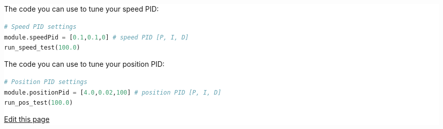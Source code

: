 The code you can use to tune your speed PID:
```python
# Speed PID settings
module.speedPid = [0.1,0.1,0] # speed PID [P, I, D]
run_speed_test(100.0)
```

The code you can use to tune your position PID:
```python
# Position PID settings
module.positionPid = [4.0,0.02,100] # position PID [P, I, D]
run_pos_test(100.0)
```

<div class="cust_edit_page"><a href="https://{{gh_path}}{{modules_path}}/controlled-motor.md">Edit this page</a></div>
